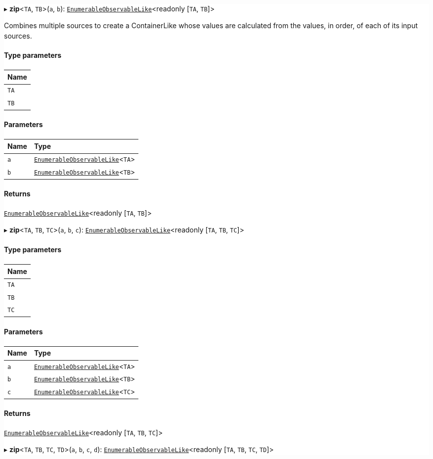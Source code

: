 ▸ **zip**<`TA`, `TB`\>(`a`, `b`): [`EnumerableObservableLike`](../interfaces/rx.EnumerableObservableLike.md)<readonly [`TA`, `TB`]\>

Combines multiple sources to create a ContainerLike whose values are calculated from the values,
in order, of each of its input sources.

#### Type parameters

| Name |
| :------ |
| `TA` |
| `TB` |

#### Parameters

| Name | Type |
| :------ | :------ |
| `a` | [`EnumerableObservableLike`](../interfaces/rx.EnumerableObservableLike.md)<`TA`\> |
| `b` | [`EnumerableObservableLike`](../interfaces/rx.EnumerableObservableLike.md)<`TB`\> |

#### Returns

[`EnumerableObservableLike`](../interfaces/rx.EnumerableObservableLike.md)<readonly [`TA`, `TB`]\>

▸ **zip**<`TA`, `TB`, `TC`\>(`a`, `b`, `c`): [`EnumerableObservableLike`](../interfaces/rx.EnumerableObservableLike.md)<readonly [`TA`, `TB`, `TC`]\>

#### Type parameters

| Name |
| :------ |
| `TA` |
| `TB` |
| `TC` |

#### Parameters

| Name | Type |
| :------ | :------ |
| `a` | [`EnumerableObservableLike`](../interfaces/rx.EnumerableObservableLike.md)<`TA`\> |
| `b` | [`EnumerableObservableLike`](../interfaces/rx.EnumerableObservableLike.md)<`TB`\> |
| `c` | [`EnumerableObservableLike`](../interfaces/rx.EnumerableObservableLike.md)<`TC`\> |

#### Returns

[`EnumerableObservableLike`](../interfaces/rx.EnumerableObservableLike.md)<readonly [`TA`, `TB`, `TC`]\>

▸ **zip**<`TA`, `TB`, `TC`, `TD`\>(`a`, `b`, `c`, `d`): [`EnumerableObservableLike`](../interfaces/rx.EnumerableObservableLike.md)<readonly [`TA`, `TB`, `TC`, `TD`]\>
